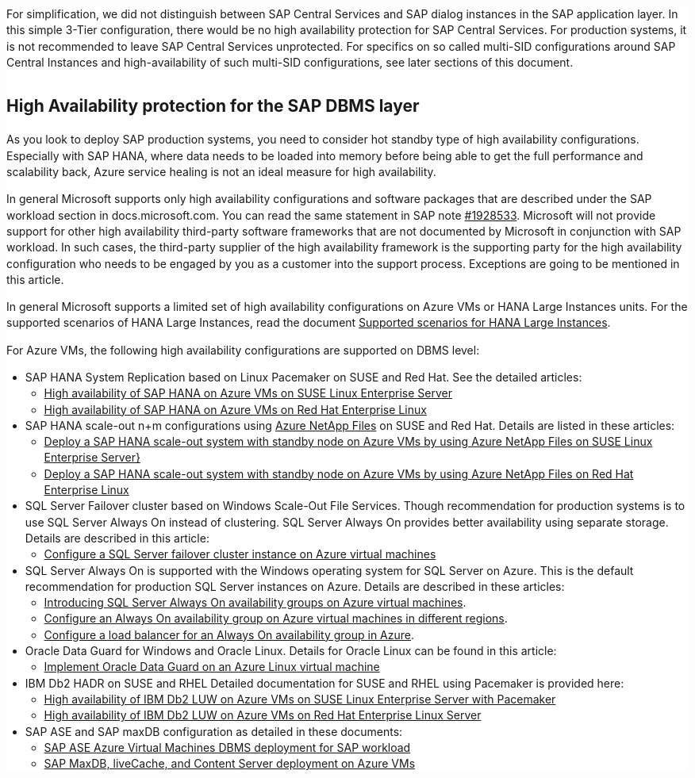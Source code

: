 For simplification, we did not distinguish between SAP Central Services and SAP dialog instances in the SAP application layer. In this simple 3-Tier configuration, there would be no high availability protection for SAP Central Services. For production systems, it is not recommended to leave SAP Central Services unprotected. For specifics on so called multi-SID configurations around SAP Central Instances and high-availability of such multi-SID configurations, see later sections of this document.

## High Availability protection for the SAP DBMS layer
As you look to deploy SAP production systems, you need to consider hot standby type of high availability configurations. Especially with SAP HANA, where data needs to be loaded into memory before being able to get the full performance and scalability back, Azure service healing is not an ideal measure for high availability. 

In general Microsoft supports only high availability configurations and software packages that are described under the SAP workload section in docs.microsoft.com. You can read the same statement in SAP note [#1928533](https://launchpad.support.sap.com/#/notes/1928533). Microsoft will not provide support for other high availability third-party software frameworks that are not documented by Microsoft in conjunction with SAP workload. In such cases, the third-party supplier of the high availability framework is the supporting party for the high availability configuration who needs to be engaged by you as a customer into the support process. Exceptions are going to be mentioned in this article. 

In general Microsoft supports a limited set of high availability configurations on Azure VMs or HANA Large Instances units. For the supported scenarios of HANA Large Instances, read the document [Supported scenarios for HANA Large Instances](./hana-supported-scenario.md).

For Azure VMs, the following high availability configurations are supported on DBMS level:

- SAP HANA System Replication based on Linux Pacemaker on SUSE and Red Hat. See the detailed articles:
	- [High availability of SAP HANA on Azure VMs on SUSE Linux Enterprise Server](./sap-hana-high-availability.md)
	- [High availability of SAP HANA on Azure VMs on Red Hat Enterprise Linux](./sap-hana-high-availability-rhel.md)
- SAP HANA scale-out n+m configurations using [Azure NetApp Files](https://azure.microsoft.com/services/netapp/) on SUSE and Red Hat. Details are listed in these articles:
	- [Deploy a SAP HANA scale-out system with standby node on Azure VMs by using Azure NetApp Files on SUSE Linux Enterprise Server}](./sap-hana-scale-out-standby-netapp-files-suse.md)
	- [Deploy a SAP HANA scale-out system with standby node on Azure VMs by using Azure NetApp Files on Red Hat Enterprise Linux](./sap-hana-scale-out-standby-netapp-files-rhel.md)
- SQL Server Failover cluster based on Windows Scale-Out File Services. Though recommendation for production systems is to use SQL Server Always On instead of clustering. SQL Server Always On provides better availability using separate storage. Details are described in this article: 
	- [Configure a SQL Server failover cluster instance on Azure virtual machines](../../../azure-sql/virtual-machines/windows/failover-cluster-instance-storage-spaces-direct-manually-configure.md)
- SQL Server Always On is supported with the Windows operating system for SQL Server on Azure. This is the default recommendation for production SQL Server instances on Azure. Details are described in these articles:
	- [Introducing SQL Server Always On availability groups on Azure virtual machines](../../../azure-sql/virtual-machines/windows/availability-group-overview.md).
	- [Configure an Always On availability group on Azure virtual machines in different regions](../../../azure-sql/virtual-machines/windows/availability-group-manually-configure-multiple-regions.md).
	- [Configure a load balancer for an Always On availability group in Azure](../../../azure-sql/virtual-machines/windows/availability-group-load-balancer-portal-configure.md).
- Oracle Data Guard for Windows and Oracle Linux. Details for Oracle Linux can be found in this article:
	- [Implement Oracle Data Guard on an Azure Linux virtual machine](../oracle/configure-oracle-dataguard.md)
- IBM Db2 HADR on SUSE and RHEL Detailed documentation for SUSE and RHEL using Pacemaker is provided here:
	- [High availability of IBM Db2 LUW on Azure VMs on SUSE Linux Enterprise Server with Pacemaker](./dbms-guide-ha-ibm.md)
	- [High availability of IBM Db2 LUW on Azure VMs on Red Hat Enterprise Linux Server](./high-availability-guide-rhel-ibm-db2-luw.md)
- SAP ASE and SAP maxDB configuration as detailed in these documents:
	- [SAP ASE Azure Virtual Machines DBMS deployment for SAP workload](./dbms_guide_sapase.md)
	- [SAP MaxDB, liveCache, and Content Server deployment on Azure VMs](./dbms_guide_maxdb.md)